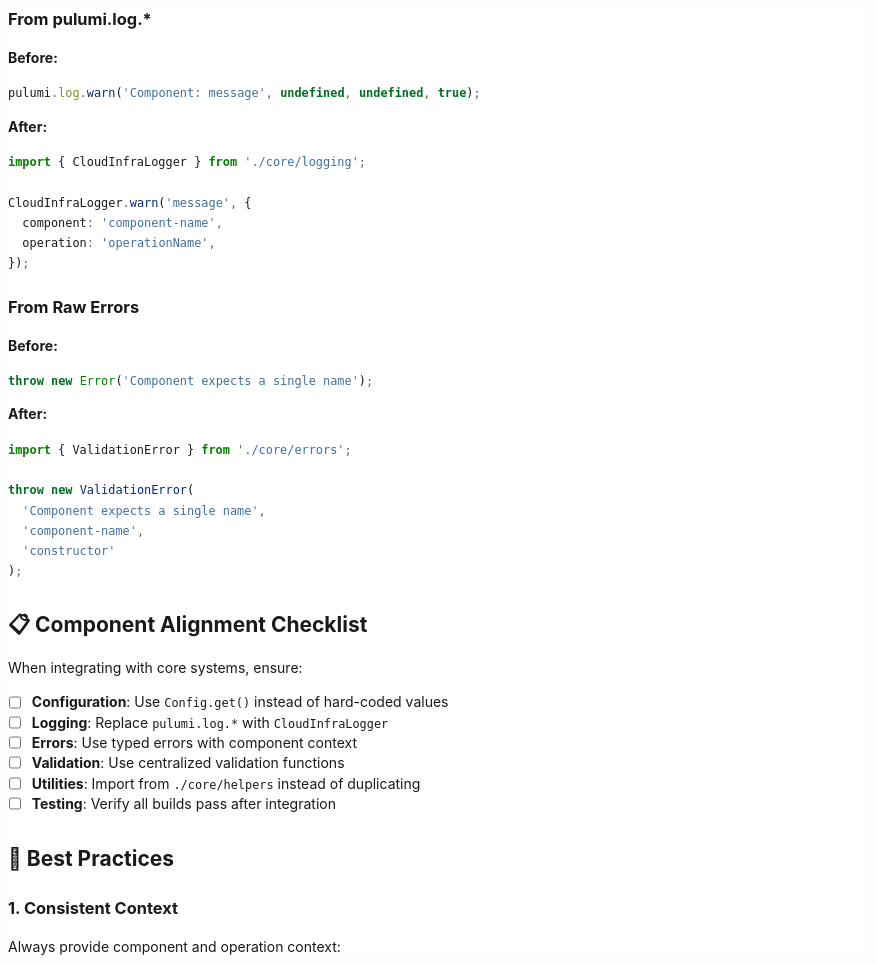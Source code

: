 ### From pulumi.log.\*

**Before:**

```typescript
pulumi.log.warn('Component: message', undefined, undefined, true);
```

**After:**

```typescript
import { CloudInfraLogger } from './core/logging';

CloudInfraLogger.warn('message', {
  component: 'component-name',
  operation: 'operationName',
});
```

### From Raw Errors

**Before:**

```typescript
throw new Error('Component expects a single name');
```

**After:**

```typescript
import { ValidationError } from './core/errors';

throw new ValidationError(
  'Component expects a single name',
  'component-name',
  'constructor'
);
```

## 📋 Component Alignment Checklist

When integrating with core systems, ensure:

- [ ] **Configuration**: Use `Config.get()` instead of hard-coded values
- [ ] **Logging**: Replace `pulumi.log.*` with `CloudInfraLogger`
- [ ] **Errors**: Use typed errors with component context
- [ ] **Validation**: Use centralized validation functions
- [ ] **Utilities**: Import from `./core/helpers` instead of duplicating
- [ ] **Testing**: Verify all builds pass after integration

## 🎯 Best Practices

### 1. **Consistent Context**

Always provide component and operation context:
